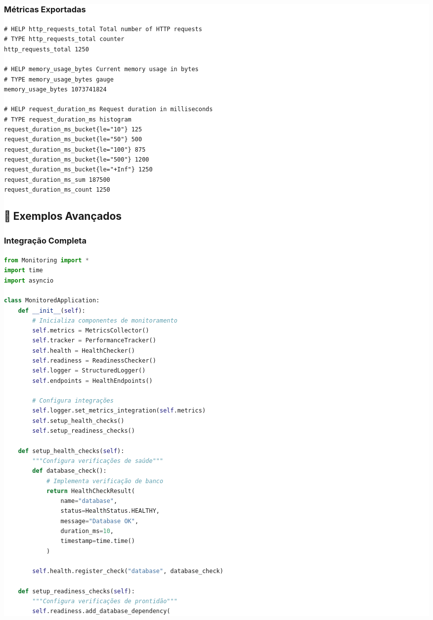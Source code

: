 ### Métricas Exportadas

```prometheus
# HELP http_requests_total Total number of HTTP requests
# TYPE http_requests_total counter
http_requests_total 1250

# HELP memory_usage_bytes Current memory usage in bytes
# TYPE memory_usage_bytes gauge
memory_usage_bytes 1073741824

# HELP request_duration_ms Request duration in milliseconds
# TYPE request_duration_ms histogram
request_duration_ms_bucket{le="10"} 125
request_duration_ms_bucket{le="50"} 500
request_duration_ms_bucket{le="100"} 875
request_duration_ms_bucket{le="500"} 1200
request_duration_ms_bucket{le="+Inf"} 1250
request_duration_ms_sum 187500
request_duration_ms_count 1250
```

## 🔧 Exemplos Avançados

### Integração Completa

```python
from Monitoring import *
import time
import asyncio

class MonitoredApplication:
    def __init__(self):
        # Inicializa componentes de monitoramento
        self.metrics = MetricsCollector()
        self.tracker = PerformanceTracker()
        self.health = HealthChecker()
        self.readiness = ReadinessChecker()
        self.logger = StructuredLogger()
        self.endpoints = HealthEndpoints()
        
        # Configura integrações
        self.logger.set_metrics_integration(self.metrics)
        self.setup_health_checks()
        self.setup_readiness_checks()
    
    def setup_health_checks(self):
        """Configura verificações de saúde"""
        def database_check():
            # Implementa verificação de banco
            return HealthCheckResult(
                name="database",
                status=HealthStatus.HEALTHY,
                message="Database OK",
                duration_ms=10,
                timestamp=time.time()
            )
        
        self.health.register_check("database", database_check)
    
    def setup_readiness_checks(self):
        """Configura verificações de prontidão"""
        self.readiness.add_database_dependency(
```